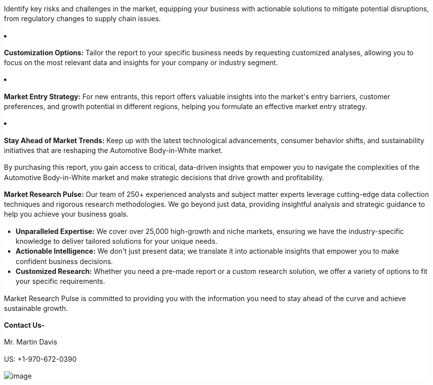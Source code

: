 Identify key risks and challenges in the market, equipping your business with actionable solutions to mitigate potential disruptions, from regulatory changes to supply chain issues.</p></li><li><p><strong>Customization Options:</strong> Tailor the report to your specific business needs by requesting customized analyses, allowing you to focus on the most relevant data and insights for your company or industry segment.</p></li><li><p><strong>Market Entry Strategy:</strong> For new entrants, this report offers valuable insights into the market's entry barriers, customer preferences, and growth potential in different regions, helping you formulate an effective market entry strategy.</p></li><li><p><strong>Stay Ahead of Market Trends:</strong> Keep up with the latest technological advancements, consumer behavior shifts, and sustainability initiatives that are reshaping the Automotive Body-in-White market.</p></li></ol><p>By purchasing this report, you gain access to critical, data-driven insights that empower you to navigate the complexities of the Automotive Body-in-White market and make strategic decisions that drive growth and profitability.</p><p><strong>Market Research Pulse:</strong>&nbsp;Our team of 250+ experienced analysts and subject matter experts leverage cutting-edge data collection techniques and rigorous research methodologies. We go beyond just data, providing insightful analysis and strategic guidance to help you achieve your business goals.</p><ul><li><strong>Unparalleled Expertise:</strong>&nbsp;We cover over 25,000 high-growth and niche markets, ensuring we have the industry-specific knowledge to deliver tailored solutions for your unique needs.</li><li><strong>Actionable Intelligence:</strong>&nbsp;We don't just present data; we translate it into actionable insights that empower you to make confident business decisions.</li><li><strong>Customized Research:</strong>&nbsp;Whether you need a pre-made report or a custom research solution, we offer a variety of options to fit your specific requirements.</li></ul><p>Market Research Pulse is committed to providing you with the information you need to stay ahead of the curve and achieve sustainable growth.</p><p><strong>Contact Us-</strong></p><p>Mr. Martin Davis</p><p>US: +1-970-672-0390</p>
![image](https://github.com/user-attachments/assets/dcc679df-adc6-42b2-93a8-c81bf31cc2d8)
